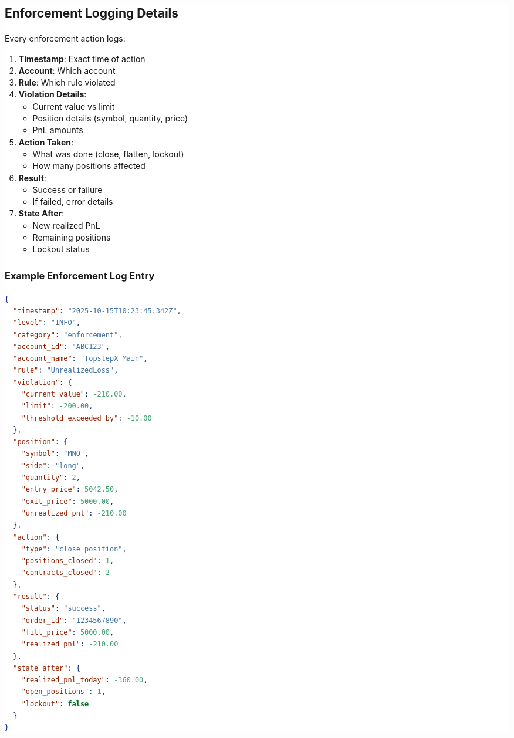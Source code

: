 
## Enforcement Logging Details

Every enforcement action logs:

1. **Timestamp**: Exact time of action
2. **Account**: Which account
3. **Rule**: Which rule violated
4. **Violation Details**:
   - Current value vs limit
   - Position details (symbol, quantity, price)
   - PnL amounts
5. **Action Taken**:
   - What was done (close, flatten, lockout)
   - How many positions affected
6. **Result**:
   - Success or failure
   - If failed, error details
7. **State After**:
   - New realized PnL
   - Remaining positions
   - Lockout status

### Example Enforcement Log Entry

```json
{
  "timestamp": "2025-10-15T10:23:45.342Z",
  "level": "INFO",
  "category": "enforcement",
  "account_id": "ABC123",
  "account_name": "TopstepX Main",
  "rule": "UnrealizedLoss",
  "violation": {
    "current_value": -210.00,
    "limit": -200.00,
    "threshold_exceeded_by": -10.00
  },
  "position": {
    "symbol": "MNQ",
    "side": "long",
    "quantity": 2,
    "entry_price": 5042.50,
    "exit_price": 5000.00,
    "unrealized_pnl": -210.00
  },
  "action": {
    "type": "close_position",
    "positions_closed": 1,
    "contracts_closed": 2
  },
  "result": {
    "status": "success",
    "order_id": "1234567890",
    "fill_price": 5000.00,
    "realized_pnl": -210.00
  },
  "state_after": {
    "realized_pnl_today": -360.00,
    "open_positions": 1,
    "lockout": false
  }
}
```
